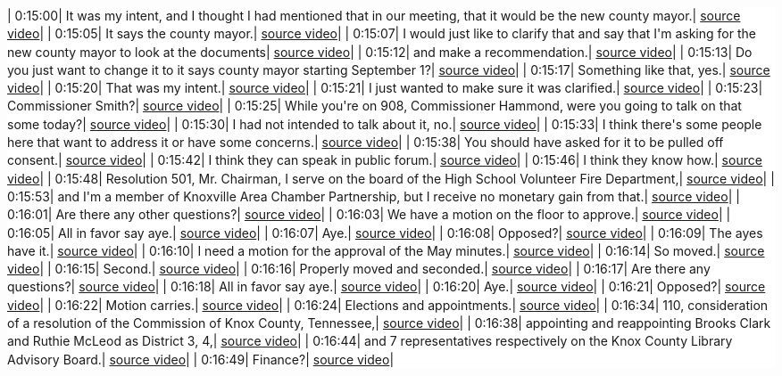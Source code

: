 | 0:15:00| It was my intent, and I thought I had mentioned that in our meeting, that it would be the new county mayor.| [source video](https://archive.org/details/cocom100628part1?start=900)|
| 0:15:05| It says the county mayor.| [source video](https://archive.org/details/cocom100628part1?start=905)|
| 0:15:07| I would just like to clarify that and say that I'm asking for the new county mayor to look at the documents| [source video](https://archive.org/details/cocom100628part1?start=907)|
| 0:15:12| and make a recommendation.| [source video](https://archive.org/details/cocom100628part1?start=912)|
| 0:15:13| Do you just want to change it to it says county mayor starting September 1?| [source video](https://archive.org/details/cocom100628part1?start=913)|
| 0:15:17| Something like that, yes.| [source video](https://archive.org/details/cocom100628part1?start=917)|
| 0:15:20| That was my intent.| [source video](https://archive.org/details/cocom100628part1?start=920)|
| 0:15:21| I just wanted to make sure it was clarified.| [source video](https://archive.org/details/cocom100628part1?start=921)|
| 0:15:23| Commissioner Smith?| [source video](https://archive.org/details/cocom100628part1?start=923)|
| 0:15:25| While you're on 908, Commissioner Hammond, were you going to talk on that some today?| [source video](https://archive.org/details/cocom100628part1?start=925)|
| 0:15:30| I had not intended to talk about it, no.| [source video](https://archive.org/details/cocom100628part1?start=930)|
| 0:15:33| I think there's some people here that want to address it or have some concerns.| [source video](https://archive.org/details/cocom100628part1?start=933)|
| 0:15:38| You should have asked for it to be pulled off consent.| [source video](https://archive.org/details/cocom100628part1?start=938)|
| 0:15:42| I think they can speak in public forum.| [source video](https://archive.org/details/cocom100628part1?start=942)|
| 0:15:46| I think they know how.| [source video](https://archive.org/details/cocom100628part1?start=946)|
| 0:15:48| Resolution 501, Mr. Chairman, I serve on the board of the High School Volunteer Fire Department,| [source video](https://archive.org/details/cocom100628part1?start=948)|
| 0:15:53| and I'm a member of Knoxville Area Chamber Partnership, but I receive no monetary gain from that.| [source video](https://archive.org/details/cocom100628part1?start=953)|
| 0:16:01| Are there any other questions?| [source video](https://archive.org/details/cocom100628part1?start=961)|
| 0:16:03| We have a motion on the floor to approve.| [source video](https://archive.org/details/cocom100628part1?start=963)|
| 0:16:05| All in favor say aye.| [source video](https://archive.org/details/cocom100628part1?start=965)|
| 0:16:07| Aye.| [source video](https://archive.org/details/cocom100628part1?start=967)|
| 0:16:08| Opposed?| [source video](https://archive.org/details/cocom100628part1?start=968)|
| 0:16:09| The ayes have it.| [source video](https://archive.org/details/cocom100628part1?start=969)|
| 0:16:10| I need a motion for the approval of the May minutes.| [source video](https://archive.org/details/cocom100628part1?start=970)|
| 0:16:14| So moved.| [source video](https://archive.org/details/cocom100628part1?start=974)|
| 0:16:15| Second.| [source video](https://archive.org/details/cocom100628part1?start=975)|
| 0:16:16| Properly moved and seconded.| [source video](https://archive.org/details/cocom100628part1?start=976)|
| 0:16:17| Are there any questions?| [source video](https://archive.org/details/cocom100628part1?start=977)|
| 0:16:18| All in favor say aye.| [source video](https://archive.org/details/cocom100628part1?start=978)|
| 0:16:20| Aye.| [source video](https://archive.org/details/cocom100628part1?start=980)|
| 0:16:21| Opposed?| [source video](https://archive.org/details/cocom100628part1?start=981)|
| 0:16:22| Motion carries.| [source video](https://archive.org/details/cocom100628part1?start=982)|
| 0:16:24| Elections and appointments.| [source video](https://archive.org/details/cocom100628part1?start=984)|
| 0:16:34| 110, consideration of a resolution of the Commission of Knox County, Tennessee,| [source video](https://archive.org/details/cocom100628part1?start=994)|
| 0:16:38| appointing and reappointing Brooks Clark and Ruthie McLeod as District 3, 4,| [source video](https://archive.org/details/cocom100628part1?start=998)|
| 0:16:44| and 7 representatives respectively on the Knox County Library Advisory Board.| [source video](https://archive.org/details/cocom100628part1?start=1004)|
| 0:16:49| Finance?| [source video](https://archive.org/details/cocom100628part1?start=1009)|